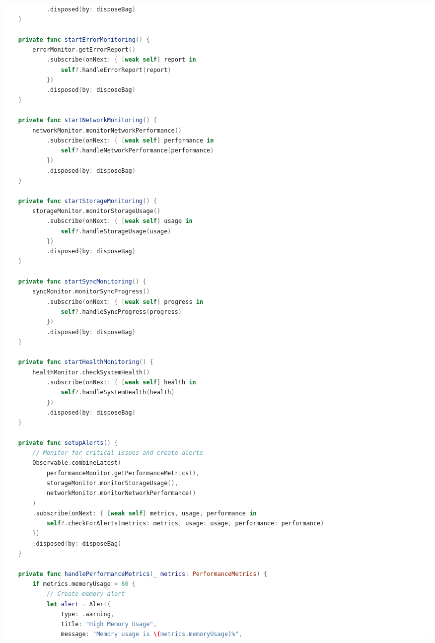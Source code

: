 ```swift
            .disposed(by: disposeBag)
    }
    
    private func startErrorMonitoring() {
        errorMonitor.getErrorReport()
            .subscribe(onNext: { [weak self] report in
                self?.handleErrorReport(report)
            })
            .disposed(by: disposeBag)
    }
    
    private func startNetworkMonitoring() {
        networkMonitor.monitorNetworkPerformance()
            .subscribe(onNext: { [weak self] performance in
                self?.handleNetworkPerformance(performance)
            })
            .disposed(by: disposeBag)
    }
    
    private func startStorageMonitoring() {
        storageMonitor.monitorStorageUsage()
            .subscribe(onNext: { [weak self] usage in
                self?.handleStorageUsage(usage)
            })
            .disposed(by: disposeBag)
    }
    
    private func startSyncMonitoring() {
        syncMonitor.monitorSyncProgress()
            .subscribe(onNext: { [weak self] progress in
                self?.handleSyncProgress(progress)
            })
            .disposed(by: disposeBag)
    }
    
    private func startHealthMonitoring() {
        healthMonitor.checkSystemHealth()
            .subscribe(onNext: { [weak self] health in
                self?.handleSystemHealth(health)
            })
            .disposed(by: disposeBag)
    }
    
    private func setupAlerts() {
        // Monitor for critical issues and create alerts
        Observable.combineLatest(
            performanceMonitor.getPerformanceMetrics(),
            storageMonitor.monitorStorageUsage(),
            networkMonitor.monitorNetworkPerformance()
        )
        .subscribe(onNext: { [weak self] metrics, usage, performance in
            self?.checkForAlerts(metrics: metrics, usage: usage, performance: performance)
        })
        .disposed(by: disposeBag)
    }
    
    private func handlePerformanceMetrics(_ metrics: PerformanceMetrics) {
        if metrics.memoryUsage > 80 {
            // Create memory alert
            let alert = Alert(
                type: .warning,
                title: "High Memory Usage",
                message: "Memory usage is \(metrics.memoryUsage)%",
```